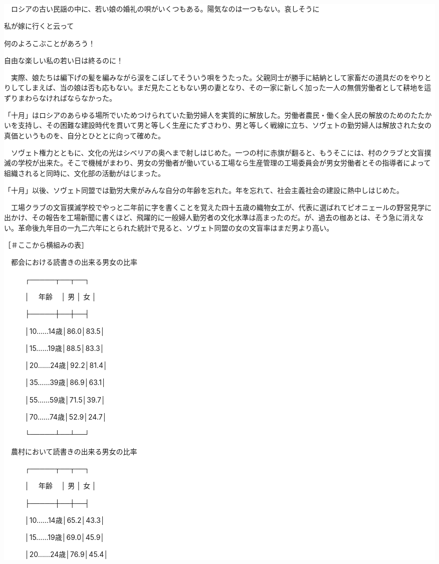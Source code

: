 　ロシアの古い民謡の中に、若い娘の婚礼の唄がいくつもある。陽気なのは一つもない。哀しそうに


私が嫁に行くと云って

何のよろこぶことがあろう！

自由な楽しい私の若い日は終るのに！



　実際、娘たちは編下げの髪を編みながら涙をこぼしてそういう唄をうたった。父親同士が勝手に結納として家畜だの道具だのをやりとりしてしまえば、当の娘は否も応もない。まだ見たこともない男の妻となり、その一家に新しく加った一人の無償労働者として耕地を這ずりまわらなければならなかった。

「十月」はロシアのあらゆる場所でいためつけられていた勤労婦人を実質的に解放した。労働者農民・働く全人民の解放のためのたたかいを支持し、その困難な建設時代を貫いて男と等しく生産にたずさわり、男と等しく戦線に立ち、ソヴェトの勤労婦人は解放された女の真価というものを、自分とひととに向って確めた。

　ソヴェト権力とともに、文化の光はシベリアの奥へまで射しはじめた。一つの村に赤旗が翻ると、もうそこには、村のクラブと文盲撲滅の学校が出来た。そこで機械がまわり、男女の労働者が働いている工場なら生産管理の工場委員会が男女労働者とその指導者によって組織されると同時に、文化部の活動がはじまった。

「十月」以後、ソヴェト同盟では勤労大衆がみんな自分の年齢を忘れた。年を忘れて、社会主義社会の建設に熱中しはじめた。

　工場クラブの文盲撲滅学校でやっと二年前に字を書くことを覚えた四十五歳の織物女工が、代表に選ばれてピオニェールの野営見学に出かけ、その報告を工場新聞に書くほど、飛躍的に一般婦人勤労者の文化水準は高まったのだ。が、過去の枷あとは、そう急に消えない。革命後九年目の一九二六年にとられた統計で見ると、ソヴェト同盟の女の文盲率はまだ男より高い。



［＃ここから横組みの表］

　都会における読書きの出来る男女の比率

　　　┌─────┬──┬──┐

　　　│　 年齢 　│ 男 │ 女 │

　　　├─────┼──┼──┤

　　　│10……14歳│86.0│83.5│

　　　│15……19歳│88.5│83.3│

　　　│20……24歳│92.2│81.4│

　　　│35……39歳│86.9│63.1│

　　　│55……59歳│71.5│39.7│

　　　│70……74歳│52.9│24.7│

　　　└─────┴──┴──┘



　農村において読書きの出来る男女の比率

　　　┌─────┬──┬──┐

　　　│　 年齢 　│ 男 │ 女 │

　　　├─────┼──┼──┤

　　　│10……14歳│65.2│43.3│

　　　│15……19歳│69.0│45.9│

　　　│20……24歳│76.9│45.4│
